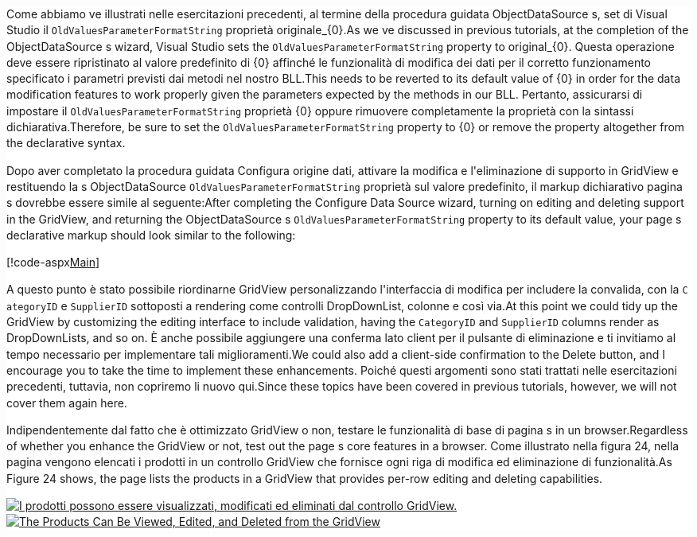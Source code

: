 
<span data-ttu-id="4f73e-326">Come abbiamo ve illustrati nelle esercitazioni precedenti, al termine della procedura guidata ObjectDataSource s, set di Visual Studio il `OldValuesParameterFormatString` proprietà originale\_{0}.</span><span class="sxs-lookup"><span data-stu-id="4f73e-326">As we ve discussed in previous tutorials, at the completion of the ObjectDataSource s wizard, Visual Studio sets the `OldValuesParameterFormatString` property to original\_{0}.</span></span> <span data-ttu-id="4f73e-327">Questa operazione deve essere ripristinato al valore predefinito di {0} affinché le funzionalità di modifica dei dati per il corretto funzionamento specificato i parametri previsti dai metodi nel nostro BLL.</span><span class="sxs-lookup"><span data-stu-id="4f73e-327">This needs to be reverted to its default value of {0} in order for the data modification features to work properly given the parameters expected by the methods in our BLL.</span></span> <span data-ttu-id="4f73e-328">Pertanto, assicurarsi di impostare il `OldValuesParameterFormatString` proprietà {0} oppure rimuovere completamente la proprietà con la sintassi dichiarativa.</span><span class="sxs-lookup"><span data-stu-id="4f73e-328">Therefore, be sure to set the `OldValuesParameterFormatString` property to {0} or remove the property altogether from the declarative syntax.</span></span>

<span data-ttu-id="4f73e-329">Dopo aver completato la procedura guidata Configura origine dati, attivare la modifica e l'eliminazione di supporto in GridView e restituendo la s ObjectDataSource `OldValuesParameterFormatString` proprietà sul valore predefinito, il markup dichiarativo pagina s dovrebbe essere simile al seguente:</span><span class="sxs-lookup"><span data-stu-id="4f73e-329">After completing the Configure Data Source wizard, turning on editing and deleting support in the GridView, and returning the ObjectDataSource s `OldValuesParameterFormatString` property to its default value, your page s declarative markup should look similar to the following:</span></span>


[!code-aspx[Main](creating-new-stored-procedures-for-the-typed-dataset-s-tableadapters-vb/samples/sample12.aspx)]

<span data-ttu-id="4f73e-330">A questo punto è stato possibile riordinarne GridView personalizzando l'interfaccia di modifica per includere la convalida, con la `CategoryID` e `SupplierID` sottoposti a rendering come controlli DropDownList, colonne e così via.</span><span class="sxs-lookup"><span data-stu-id="4f73e-330">At this point we could tidy up the GridView by customizing the editing interface to include validation, having the `CategoryID` and `SupplierID` columns render as DropDownLists, and so on.</span></span> <span data-ttu-id="4f73e-331">È anche possibile aggiungere una conferma lato client per il pulsante di eliminazione e ti invitiamo al tempo necessario per implementare tali miglioramenti.</span><span class="sxs-lookup"><span data-stu-id="4f73e-331">We could also add a client-side confirmation to the Delete button, and I encourage you to take the time to implement these enhancements.</span></span> <span data-ttu-id="4f73e-332">Poiché questi argomenti sono stati trattati nelle esercitazioni precedenti, tuttavia, non copriremo li nuovo qui.</span><span class="sxs-lookup"><span data-stu-id="4f73e-332">Since these topics have been covered in previous tutorials, however, we will not cover them again here.</span></span>

<span data-ttu-id="4f73e-333">Indipendentemente dal fatto che è ottimizzato GridView o non, testare le funzionalità di base di pagina s in un browser.</span><span class="sxs-lookup"><span data-stu-id="4f73e-333">Regardless of whether you enhance the GridView or not, test out the page s core features in a browser.</span></span> <span data-ttu-id="4f73e-334">Come illustrato nella figura 24, nella pagina vengono elencati i prodotti in un controllo GridView che fornisce ogni riga di modifica ed eliminazione di funzionalità.</span><span class="sxs-lookup"><span data-stu-id="4f73e-334">As Figure 24 shows, the page lists the products in a GridView that provides per-row editing and deleting capabilities.</span></span>


<span data-ttu-id="4f73e-335">[![I prodotti possono essere visualizzati, modificati ed eliminati dal controllo GridView.](creating-new-stored-procedures-for-the-typed-dataset-s-tableadapters-vb/_static/image57.png)](creating-new-stored-procedures-for-the-typed-dataset-s-tableadapters-vb/_static/image56.png)</span><span class="sxs-lookup"><span data-stu-id="4f73e-335">[![The Products Can Be Viewed, Edited, and Deleted from the GridView](creating-new-stored-procedures-for-the-typed-dataset-s-tableadapters-vb/_static/image57.png)](creating-new-stored-procedures-for-the-typed-dataset-s-tableadapters-vb/_static/image56.png)</span></span>
